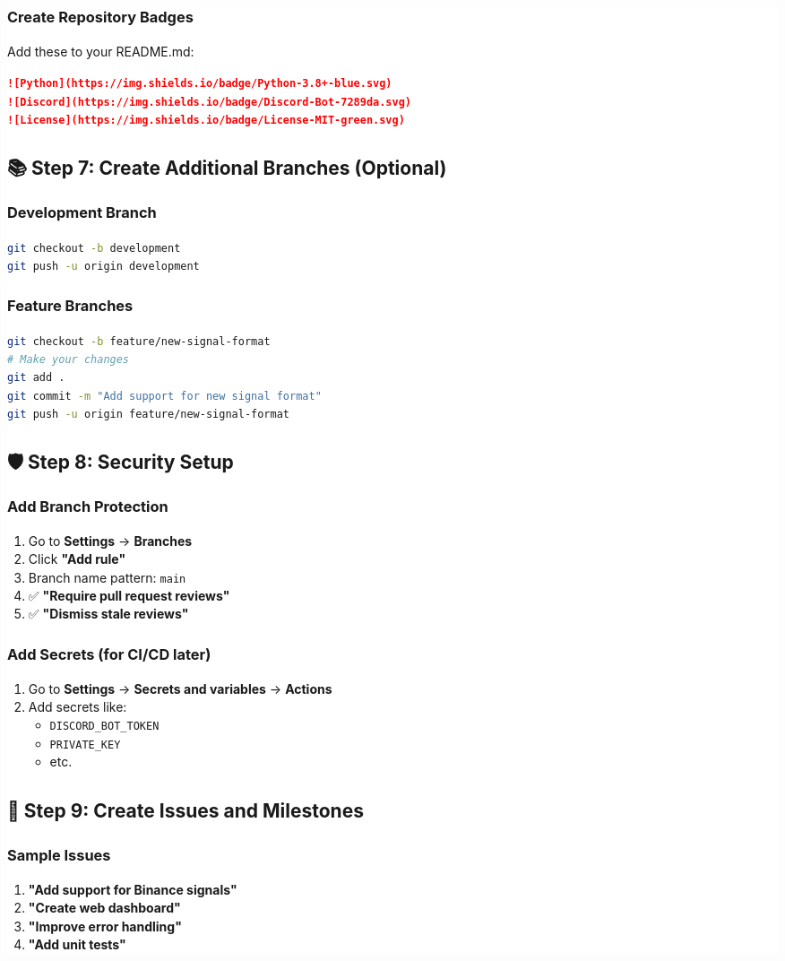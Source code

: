 ### Create Repository Badges
Add these to your README.md:
```markdown
![Python](https://img.shields.io/badge/Python-3.8+-blue.svg)
![Discord](https://img.shields.io/badge/Discord-Bot-7289da.svg)
![License](https://img.shields.io/badge/License-MIT-green.svg)
```

## 📚 Step 7: Create Additional Branches (Optional)

### Development Branch
```bash
git checkout -b development
git push -u origin development
```

### Feature Branches
```bash
git checkout -b feature/new-signal-format
# Make your changes
git add .
git commit -m "Add support for new signal format"
git push -u origin feature/new-signal-format
```

## 🛡️ Step 8: Security Setup

### Add Branch Protection
1. Go to **Settings** → **Branches**
2. Click **"Add rule"**
3. Branch name pattern: `main`
4. ✅ **"Require pull request reviews"**
5. ✅ **"Dismiss stale reviews"**

### Add Secrets (for CI/CD later)
1. Go to **Settings** → **Secrets and variables** → **Actions**
2. Add secrets like:
   - `DISCORD_BOT_TOKEN`
   - `PRIVATE_KEY`
   - etc.

## 📝 Step 9: Create Issues and Milestones

### Sample Issues
1. **"Add support for Binance signals"**
2. **"Create web dashboard"**
3. **"Improve error handling"**
4. **"Add unit tests"**
